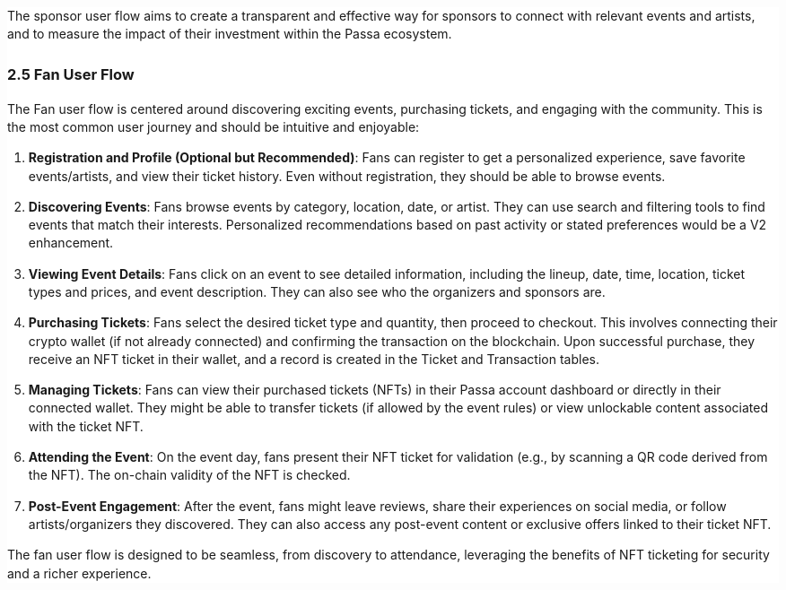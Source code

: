 The sponsor user flow aims to create a transparent and effective way for sponsors to connect with relevant events and artists, and to measure the impact of their investment within the Passa ecosystem.

### 2.5 Fan User Flow
The Fan user flow is centered around discovering exciting events, purchasing tickets, and engaging with the community. This is the most common user journey and should be intuitive and enjoyable:

1. **Registration and Profile (Optional but Recommended)**: Fans can register to get a personalized experience, save favorite events/artists, and view their ticket history. Even without registration, they should be able to browse events.

2. **Discovering Events**: Fans browse events by category, location, date, or artist. They can use search and filtering tools to find events that match their interests. Personalized recommendations based on past activity or stated preferences would be a V2 enhancement.

3. **Viewing Event Details**: Fans click on an event to see detailed information, including the lineup, date, time, location, ticket types and prices, and event description. They can also see who the organizers and sponsors are.

4. **Purchasing Tickets**: Fans select the desired ticket type and quantity, then proceed to checkout. This involves connecting their crypto wallet (if not already connected) and confirming the transaction on the blockchain. Upon successful purchase, they receive an NFT ticket in their wallet, and a record is created in the Ticket and Transaction tables.

5. **Managing Tickets**: Fans can view their purchased tickets (NFTs) in their Passa account dashboard or directly in their connected wallet. They might be able to transfer tickets (if allowed by the event rules) or view unlockable content associated with the ticket NFT.

6. **Attending the Event**: On the event day, fans present their NFT ticket for validation (e.g., by scanning a QR code derived from the NFT). The on-chain validity of the NFT is checked.

7. **Post-Event Engagement**: After the event, fans might leave reviews, share their experiences on social media, or follow artists/organizers they discovered. They can also access any post-event content or exclusive offers linked to their ticket NFT.

The fan user flow is designed to be seamless, from discovery to attendance, leveraging the benefits of NFT ticketing for security and a richer experience.